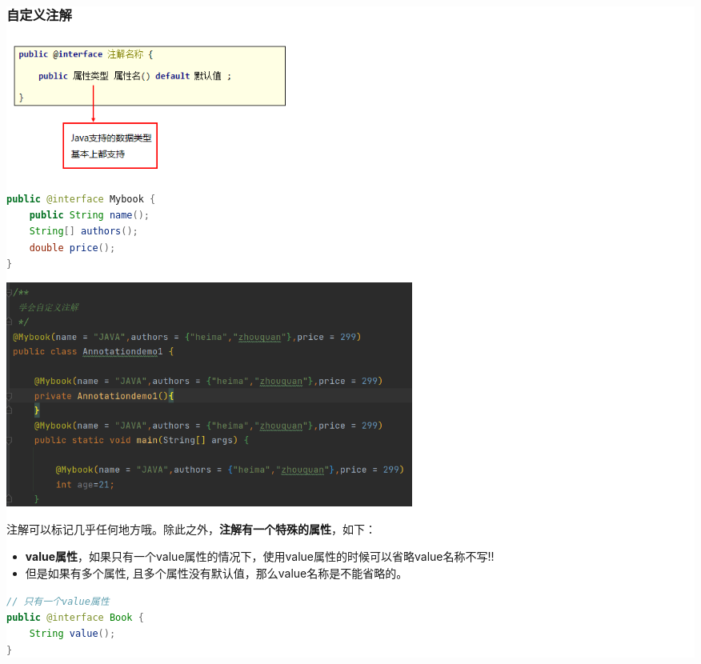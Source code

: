 
### 自定义注解

<img src="images/image-20220122201616016.png" alt="image-20220122201616016" style="zoom:80%;" />

```java
public @interface Mybook {
    public String name();
    String[] authors();
    double price();
}
```

<img src="images/image-20220122202443993.png" alt="image-20220122202443993" style="zoom:67%;" />

注解可以标记几乎任何地方哦。除此之外，**注解有一个特殊的属性**，如下：

- **value属性**，如果只有一个value属性的情况下，使用value属性的时候可以省略value名称不写!!
- 但是如果有多个属性,  且多个属性没有默认值，那么value名称是不能省略的。

```java
// 只有一个value属性
public @interface Book {
    String value();
}
```
